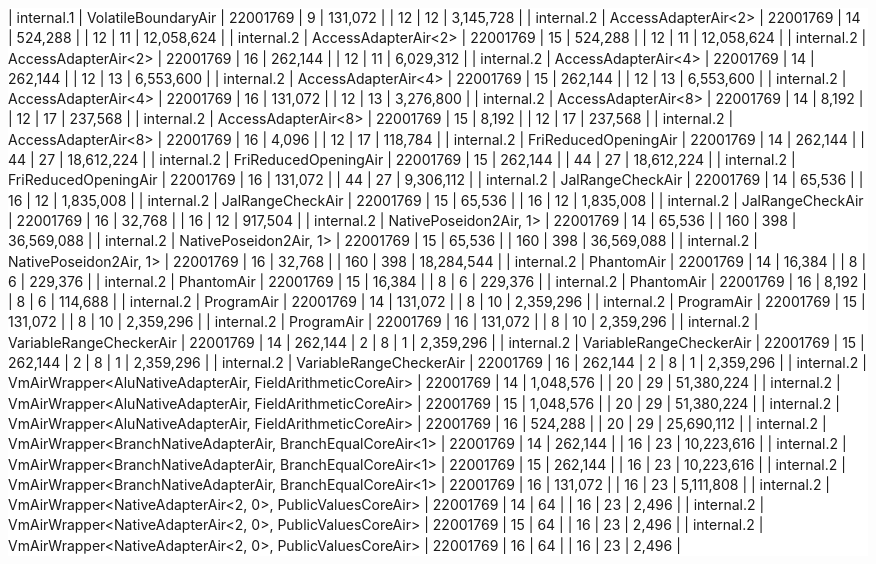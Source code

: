 | internal.1 | VolatileBoundaryAir | 22001769 | 9 | 131,072 |  | 12 | 12 | 3,145,728 | 
| internal.2 | AccessAdapterAir<2> | 22001769 | 14 | 524,288 |  | 12 | 11 | 12,058,624 | 
| internal.2 | AccessAdapterAir<2> | 22001769 | 15 | 524,288 |  | 12 | 11 | 12,058,624 | 
| internal.2 | AccessAdapterAir<2> | 22001769 | 16 | 262,144 |  | 12 | 11 | 6,029,312 | 
| internal.2 | AccessAdapterAir<4> | 22001769 | 14 | 262,144 |  | 12 | 13 | 6,553,600 | 
| internal.2 | AccessAdapterAir<4> | 22001769 | 15 | 262,144 |  | 12 | 13 | 6,553,600 | 
| internal.2 | AccessAdapterAir<4> | 22001769 | 16 | 131,072 |  | 12 | 13 | 3,276,800 | 
| internal.2 | AccessAdapterAir<8> | 22001769 | 14 | 8,192 |  | 12 | 17 | 237,568 | 
| internal.2 | AccessAdapterAir<8> | 22001769 | 15 | 8,192 |  | 12 | 17 | 237,568 | 
| internal.2 | AccessAdapterAir<8> | 22001769 | 16 | 4,096 |  | 12 | 17 | 118,784 | 
| internal.2 | FriReducedOpeningAir | 22001769 | 14 | 262,144 |  | 44 | 27 | 18,612,224 | 
| internal.2 | FriReducedOpeningAir | 22001769 | 15 | 262,144 |  | 44 | 27 | 18,612,224 | 
| internal.2 | FriReducedOpeningAir | 22001769 | 16 | 131,072 |  | 44 | 27 | 9,306,112 | 
| internal.2 | JalRangeCheckAir | 22001769 | 14 | 65,536 |  | 16 | 12 | 1,835,008 | 
| internal.2 | JalRangeCheckAir | 22001769 | 15 | 65,536 |  | 16 | 12 | 1,835,008 | 
| internal.2 | JalRangeCheckAir | 22001769 | 16 | 32,768 |  | 16 | 12 | 917,504 | 
| internal.2 | NativePoseidon2Air<BabyBearParameters>, 1> | 22001769 | 14 | 65,536 |  | 160 | 398 | 36,569,088 | 
| internal.2 | NativePoseidon2Air<BabyBearParameters>, 1> | 22001769 | 15 | 65,536 |  | 160 | 398 | 36,569,088 | 
| internal.2 | NativePoseidon2Air<BabyBearParameters>, 1> | 22001769 | 16 | 32,768 |  | 160 | 398 | 18,284,544 | 
| internal.2 | PhantomAir | 22001769 | 14 | 16,384 |  | 8 | 6 | 229,376 | 
| internal.2 | PhantomAir | 22001769 | 15 | 16,384 |  | 8 | 6 | 229,376 | 
| internal.2 | PhantomAir | 22001769 | 16 | 8,192 |  | 8 | 6 | 114,688 | 
| internal.2 | ProgramAir | 22001769 | 14 | 131,072 |  | 8 | 10 | 2,359,296 | 
| internal.2 | ProgramAir | 22001769 | 15 | 131,072 |  | 8 | 10 | 2,359,296 | 
| internal.2 | ProgramAir | 22001769 | 16 | 131,072 |  | 8 | 10 | 2,359,296 | 
| internal.2 | VariableRangeCheckerAir | 22001769 | 14 | 262,144 | 2 | 8 | 1 | 2,359,296 | 
| internal.2 | VariableRangeCheckerAir | 22001769 | 15 | 262,144 | 2 | 8 | 1 | 2,359,296 | 
| internal.2 | VariableRangeCheckerAir | 22001769 | 16 | 262,144 | 2 | 8 | 1 | 2,359,296 | 
| internal.2 | VmAirWrapper<AluNativeAdapterAir, FieldArithmeticCoreAir> | 22001769 | 14 | 1,048,576 |  | 20 | 29 | 51,380,224 | 
| internal.2 | VmAirWrapper<AluNativeAdapterAir, FieldArithmeticCoreAir> | 22001769 | 15 | 1,048,576 |  | 20 | 29 | 51,380,224 | 
| internal.2 | VmAirWrapper<AluNativeAdapterAir, FieldArithmeticCoreAir> | 22001769 | 16 | 524,288 |  | 20 | 29 | 25,690,112 | 
| internal.2 | VmAirWrapper<BranchNativeAdapterAir, BranchEqualCoreAir<1> | 22001769 | 14 | 262,144 |  | 16 | 23 | 10,223,616 | 
| internal.2 | VmAirWrapper<BranchNativeAdapterAir, BranchEqualCoreAir<1> | 22001769 | 15 | 262,144 |  | 16 | 23 | 10,223,616 | 
| internal.2 | VmAirWrapper<BranchNativeAdapterAir, BranchEqualCoreAir<1> | 22001769 | 16 | 131,072 |  | 16 | 23 | 5,111,808 | 
| internal.2 | VmAirWrapper<NativeAdapterAir<2, 0>, PublicValuesCoreAir> | 22001769 | 14 | 64 |  | 16 | 23 | 2,496 | 
| internal.2 | VmAirWrapper<NativeAdapterAir<2, 0>, PublicValuesCoreAir> | 22001769 | 15 | 64 |  | 16 | 23 | 2,496 | 
| internal.2 | VmAirWrapper<NativeAdapterAir<2, 0>, PublicValuesCoreAir> | 22001769 | 16 | 64 |  | 16 | 23 | 2,496 | 